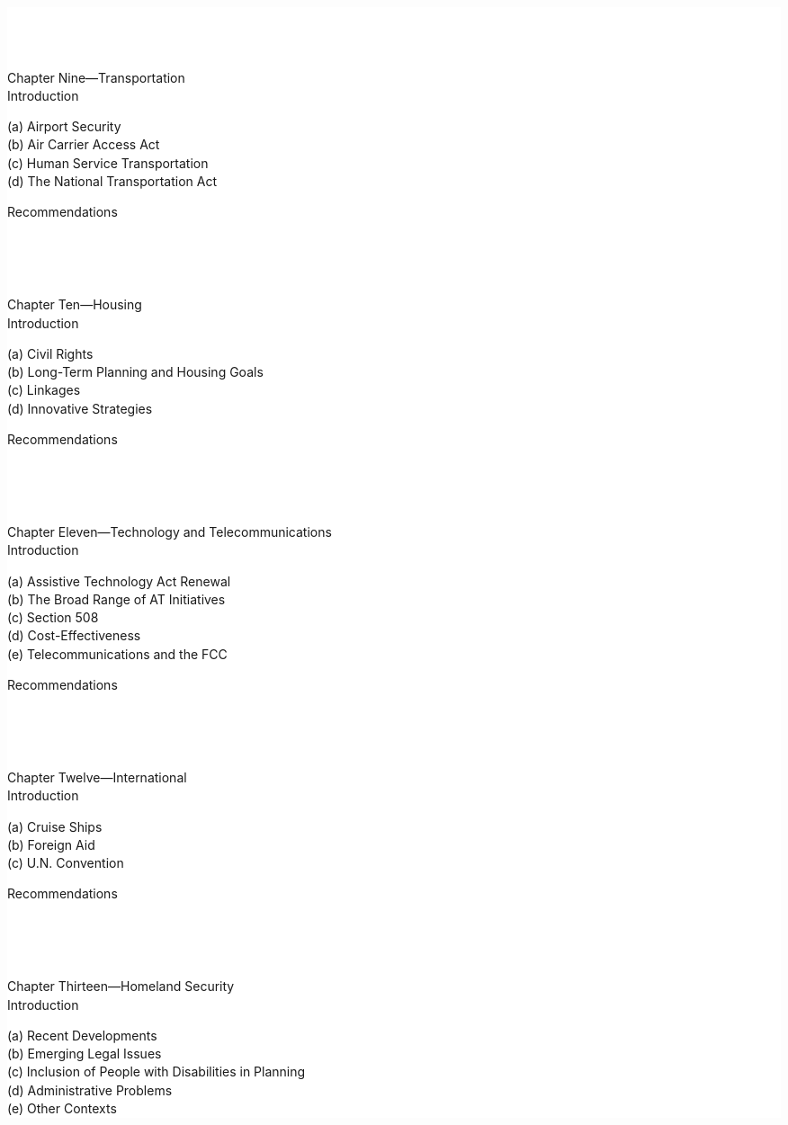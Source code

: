  

 

Chapter Nine—Transportation\
Introduction

(a) Airport Security\
(b) Air Carrier Access Act\
(c) Human Service Transportation\
(d) The National Transportation Act

Recommendations

 

 

Chapter Ten—Housing\
Introduction

(a) Civil Rights\
(b) Long-Term Planning and Housing Goals\
(c) Linkages\
(d) Innovative Strategies

Recommendations

 

 

Chapter Eleven—Technology and Telecommunications\
Introduction

(a) Assistive Technology Act Renewal\
(b) The Broad Range of AT Initiatives\
(c) Section 508\
(d) Cost-Effectiveness\
(e) Telecommunications and the FCC

Recommendations

 

 

Chapter Twelve—International\
Introduction

(a) Cruise Ships\
(b) Foreign Aid\
(c) U.N. Convention

Recommendations

 

 

Chapter Thirteen—Homeland Security\
Introduction

(a) Recent Developments\
(b) Emerging Legal Issues\
(c) Inclusion of People with Disabilities in Planning\
(d) Administrative Problems\
(e) Other Contexts
